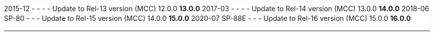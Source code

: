   2015-12              \-           \-             \-       \-        Update to Rel-13 version (MCC)   12.0.0    **13.0.0**
  2017-03              \-           \-             \-       \-        Update to Rel-14 version (MCC)   13.0.0    **14.0.0**
  2018-06              SP-80        \-             \-       \-        Update to Rel-15 version (MCC)   14.0.0    **15.0.0**
  2020-07              SP-88E       \-             \-       \-        Update to Rel-16 version (MCC)   15.0.0    **16.0.0**
  -------------------- ------------ -------------- -------- --------- -------------------------------- --------- ------------
